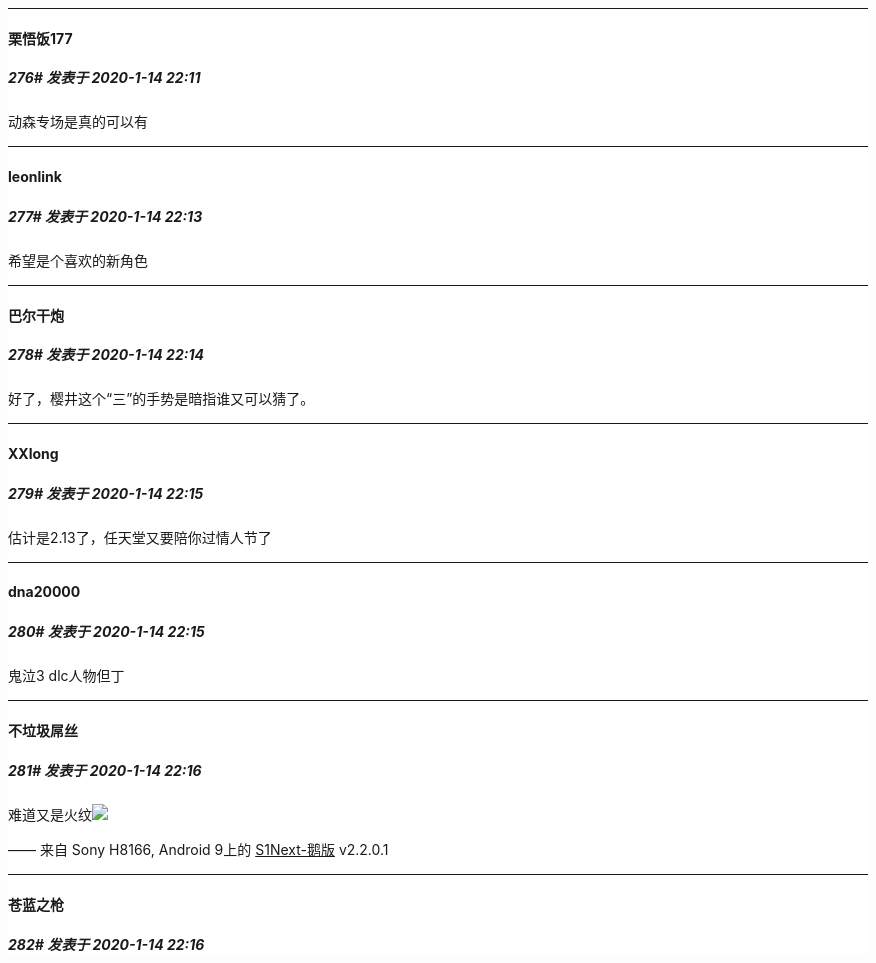 -----

####  栗悟饭177  
##### 276#       发表于 2020-1-14 22:11


动森专场是真的可以有


-----

####  leonlink  
##### 277#       发表于 2020-1-14 22:13


希望是个喜欢的新角色


-----

####  巴尔干炮  
##### 278#       发表于 2020-1-14 22:14


好了，樱井这个“三”的手势是暗指谁又可以猜了。


-----

####  XXlong  
##### 279#       发表于 2020-1-14 22:15


估计是2.13了，任天堂又要陪你过情人节了


-----

####  dna20000  
##### 280#       发表于 2020-1-14 22:15


鬼泣3 dlc人物但丁


-----

####  不垃圾屌丝  
##### 281#       发表于 2020-1-14 22:16


难道又是火纹<img src="https://static.saraba1st.com/image/smiley/face2017/001.png" referrerpolicy="no-referrer">

—— 来自 Sony H8166, Android 9上的 [S1Next-鹅版](https://github.com/ykrank/S1-Next/releases) v2.2.0.1


-----

####  苍蓝之枪  
##### 282#       发表于 2020-1-14 22:16

